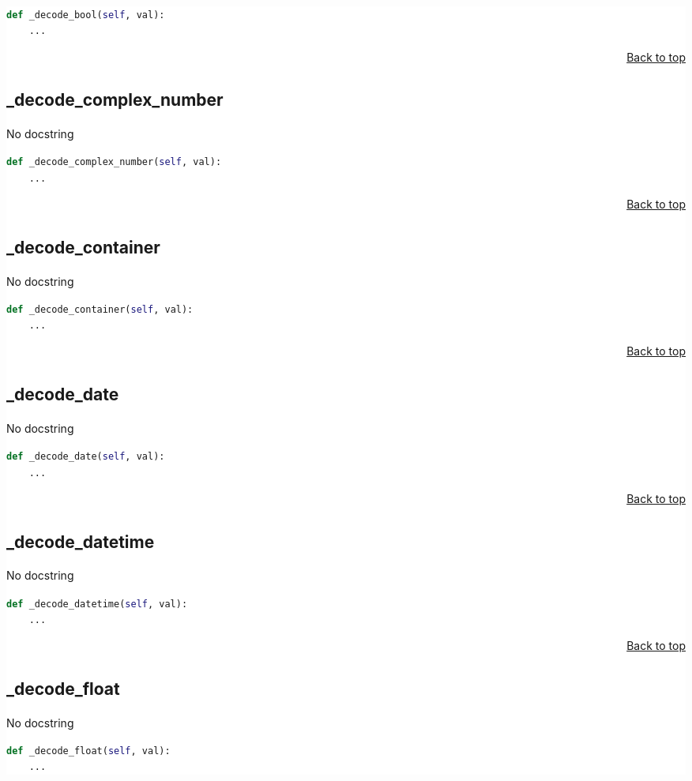 ```python
def _decode_bool(self, val):
    ...
```

<p align="right"><a href="#paradict-api-reference">Back to top</a></p>

## \_decode\_complex\_number
No docstring

```python
def _decode_complex_number(self, val):
    ...
```

<p align="right"><a href="#paradict-api-reference">Back to top</a></p>

## \_decode\_container
No docstring

```python
def _decode_container(self, val):
    ...
```

<p align="right"><a href="#paradict-api-reference">Back to top</a></p>

## \_decode\_date
No docstring

```python
def _decode_date(self, val):
    ...
```

<p align="right"><a href="#paradict-api-reference">Back to top</a></p>

## \_decode\_datetime
No docstring

```python
def _decode_datetime(self, val):
    ...
```

<p align="right"><a href="#paradict-api-reference">Back to top</a></p>

## \_decode\_float
No docstring

```python
def _decode_float(self, val):
    ...
```
